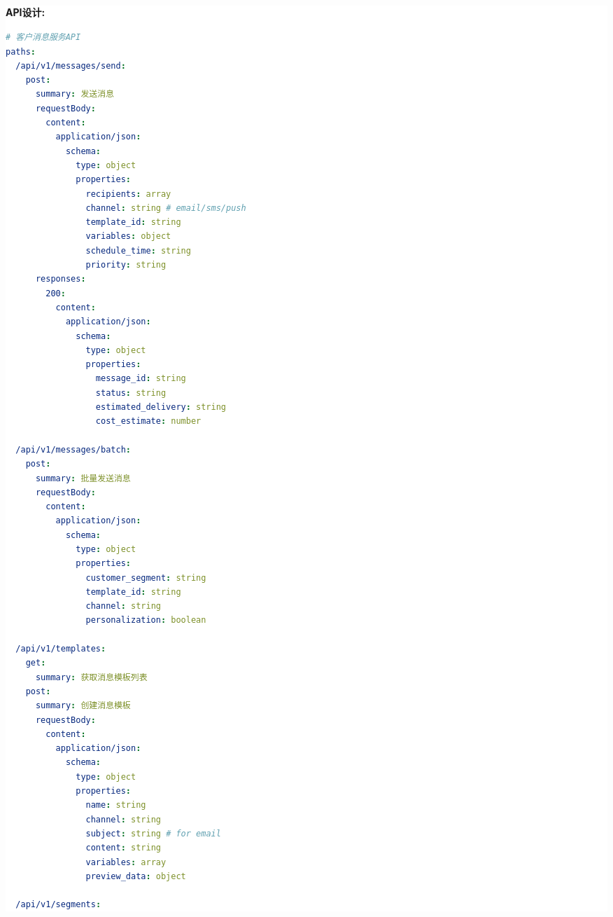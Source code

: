 **API设计:**
```yaml
# 客户消息服务API
paths:
  /api/v1/messages/send:
    post:
      summary: 发送消息
      requestBody:
        content:
          application/json:
            schema:
              type: object
              properties:
                recipients: array
                channel: string # email/sms/push
                template_id: string
                variables: object
                schedule_time: string
                priority: string
      responses:
        200:
          content:
            application/json:
              schema:
                type: object
                properties:
                  message_id: string
                  status: string
                  estimated_delivery: string
                  cost_estimate: number
  
  /api/v1/messages/batch:
    post:
      summary: 批量发送消息
      requestBody:
        content:
          application/json:
            schema:
              type: object
              properties:
                customer_segment: string
                template_id: string
                channel: string
                personalization: boolean
  
  /api/v1/templates:
    get:
      summary: 获取消息模板列表
    post:
      summary: 创建消息模板
      requestBody:
        content:
          application/json:
            schema:
              type: object
              properties:
                name: string
                channel: string
                subject: string # for email
                content: string
                variables: array
                preview_data: object
  
  /api/v1/segments:
```